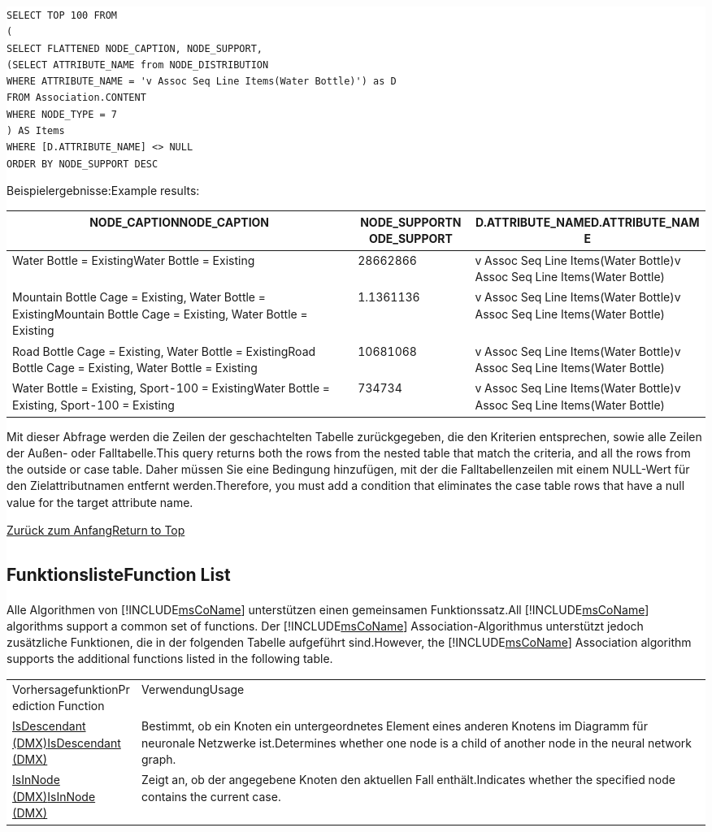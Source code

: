 ```  
SELECT TOP 100 FROM   
(  
SELECT FLATTENED NODE_CAPTION, NODE_SUPPORT,   
(SELECT ATTRIBUTE_NAME from NODE_DISTRIBUTION  
WHERE ATTRIBUTE_NAME = 'v Assoc Seq Line Items(Water Bottle)') as D  
FROM Association.CONTENT  
WHERE NODE_TYPE = 7  
) AS Items  
WHERE [D.ATTRIBUTE_NAME] <> NULL  
ORDER BY NODE_SUPPORT DESC  
```  
  
 <span data-ttu-id="29c9e-230">Beispielergebnisse:</span><span class="sxs-lookup"><span data-stu-id="29c9e-230">Example results:</span></span>  
  
|<span data-ttu-id="29c9e-231">NODE_CAPTION</span><span class="sxs-lookup"><span data-stu-id="29c9e-231">NODE_CAPTION</span></span>|<span data-ttu-id="29c9e-232">NODE_SUPPORT</span><span class="sxs-lookup"><span data-stu-id="29c9e-232">NODE_SUPPORT</span></span>|<span data-ttu-id="29c9e-233">D.ATTRIBUTE_NAME</span><span class="sxs-lookup"><span data-stu-id="29c9e-233">D.ATTRIBUTE_NAME</span></span>|  
|-------------------|-------------------|-----------------------|  
|<span data-ttu-id="29c9e-234">Water Bottle = Existing</span><span class="sxs-lookup"><span data-stu-id="29c9e-234">Water Bottle = Existing</span></span>|<span data-ttu-id="29c9e-235">2866</span><span class="sxs-lookup"><span data-stu-id="29c9e-235">2866</span></span>|<span data-ttu-id="29c9e-236">v Assoc Seq Line Items(Water Bottle)</span><span class="sxs-lookup"><span data-stu-id="29c9e-236">v Assoc Seq Line Items(Water Bottle)</span></span>|  
|<span data-ttu-id="29c9e-237">Mountain Bottle Cage = Existing, Water Bottle = Existing</span><span class="sxs-lookup"><span data-stu-id="29c9e-237">Mountain Bottle Cage = Existing, Water Bottle = Existing</span></span>|<span data-ttu-id="29c9e-238">1.136</span><span class="sxs-lookup"><span data-stu-id="29c9e-238">1136</span></span>|<span data-ttu-id="29c9e-239">v Assoc Seq Line Items(Water Bottle)</span><span class="sxs-lookup"><span data-stu-id="29c9e-239">v Assoc Seq Line Items(Water Bottle)</span></span>|  
|<span data-ttu-id="29c9e-240">Road Bottle Cage = Existing, Water Bottle = Existing</span><span class="sxs-lookup"><span data-stu-id="29c9e-240">Road Bottle Cage = Existing, Water Bottle = Existing</span></span>|<span data-ttu-id="29c9e-241">1068</span><span class="sxs-lookup"><span data-stu-id="29c9e-241">1068</span></span>|<span data-ttu-id="29c9e-242">v Assoc Seq Line Items(Water Bottle)</span><span class="sxs-lookup"><span data-stu-id="29c9e-242">v Assoc Seq Line Items(Water Bottle)</span></span>|  
|<span data-ttu-id="29c9e-243">Water Bottle = Existing, Sport-100 = Existing</span><span class="sxs-lookup"><span data-stu-id="29c9e-243">Water Bottle = Existing, Sport-100 = Existing</span></span>|<span data-ttu-id="29c9e-244">734</span><span class="sxs-lookup"><span data-stu-id="29c9e-244">734</span></span>|<span data-ttu-id="29c9e-245">v Assoc Seq Line Items(Water Bottle)</span><span class="sxs-lookup"><span data-stu-id="29c9e-245">v Assoc Seq Line Items(Water Bottle)</span></span>|  
  
 <span data-ttu-id="29c9e-246">Mit dieser Abfrage werden die Zeilen der geschachtelten Tabelle zurückgegeben, die den Kriterien entsprechen, sowie alle Zeilen der Außen- oder Falltabelle.</span><span class="sxs-lookup"><span data-stu-id="29c9e-246">This query returns both the rows from the nested table that match the criteria, and all the rows from the outside or case table.</span></span> <span data-ttu-id="29c9e-247">Daher müssen Sie eine Bedingung hinzufügen, mit der die Falltabellenzeilen mit einem NULL-Wert für den Zielattributnamen entfernt werden.</span><span class="sxs-lookup"><span data-stu-id="29c9e-247">Therefore, you must add a condition that eliminates the case table rows that have a null value for the target attribute name.</span></span>  
  
 [<span data-ttu-id="29c9e-248">Zurück zum Anfang</span><span class="sxs-lookup"><span data-stu-id="29c9e-248">Return to Top</span></span>](#bkmk_top2)  
  
## <a name="function-list"></a><span data-ttu-id="29c9e-249">Funktionsliste</span><span class="sxs-lookup"><span data-stu-id="29c9e-249">Function List</span></span>  
 <span data-ttu-id="29c9e-250">Alle Algorithmen von [!INCLUDE[msCoName](../../includes/msconame-md.md)] unterstützen einen gemeinsamen Funktionssatz.</span><span class="sxs-lookup"><span data-stu-id="29c9e-250">All [!INCLUDE[msCoName](../../includes/msconame-md.md)] algorithms support a common set of functions.</span></span> <span data-ttu-id="29c9e-251">Der [!INCLUDE[msCoName](../../includes/msconame-md.md)] Association-Algorithmus unterstützt jedoch zusätzliche Funktionen, die in der folgenden Tabelle aufgeführt sind.</span><span class="sxs-lookup"><span data-stu-id="29c9e-251">However, the [!INCLUDE[msCoName](../../includes/msconame-md.md)] Association algorithm supports the additional functions listed in the following table.</span></span>  
  
|||  
|-|-|  
|<span data-ttu-id="29c9e-252">Vorhersagefunktion</span><span class="sxs-lookup"><span data-stu-id="29c9e-252">Prediction Function</span></span>|<span data-ttu-id="29c9e-253">Verwendung</span><span class="sxs-lookup"><span data-stu-id="29c9e-253">Usage</span></span>|  
|[<span data-ttu-id="29c9e-254">IsDescendant &#40;DMX&#41;</span><span class="sxs-lookup"><span data-stu-id="29c9e-254">IsDescendant &#40;DMX&#41;</span></span>](/sql/dmx/isdescendant-dmx)|<span data-ttu-id="29c9e-255">Bestimmt, ob ein Knoten ein untergeordnetes Element eines anderen Knotens im Diagramm für neuronale Netzwerke ist.</span><span class="sxs-lookup"><span data-stu-id="29c9e-255">Determines whether one node is a child of another node in the neural network graph.</span></span>|  
|[<span data-ttu-id="29c9e-256">IsInNode &#40;DMX&#41;</span><span class="sxs-lookup"><span data-stu-id="29c9e-256">IsInNode &#40;DMX&#41;</span></span>](/sql/dmx/isinnode-dmx)|<span data-ttu-id="29c9e-257">Zeigt an, ob der angegebene Knoten den aktuellen Fall enthält.</span><span class="sxs-lookup"><span data-stu-id="29c9e-257">Indicates whether the specified node contains the current case.</span></span>|  